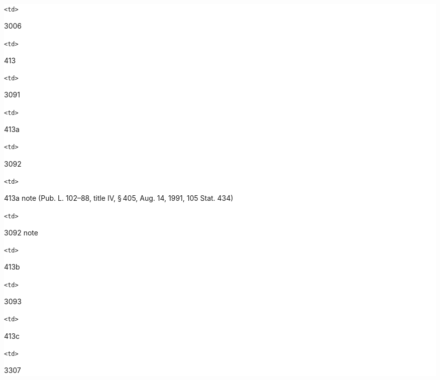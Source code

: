    <td> 

3006  </td>

  </tr>

  <tr>

    <td> 

413  </td>

    <td> 

3091  </td>

  </tr>

  <tr>

    <td> 

413a  </td>

    <td> 

3092  </td>

  </tr>

  <tr>

    <td> 

413a note (Pub. L. 102–88, title IV, § 405, Aug. 14, 1991, 105 Stat. 434)  </td>

    <td> 

3092 note  </td>

  </tr>

  <tr>

    <td> 

413b  </td>

    <td> 

3093  </td>

  </tr>

  <tr>

    <td> 

413c  </td>

    <td> 

3307  </td>

  </tr>
